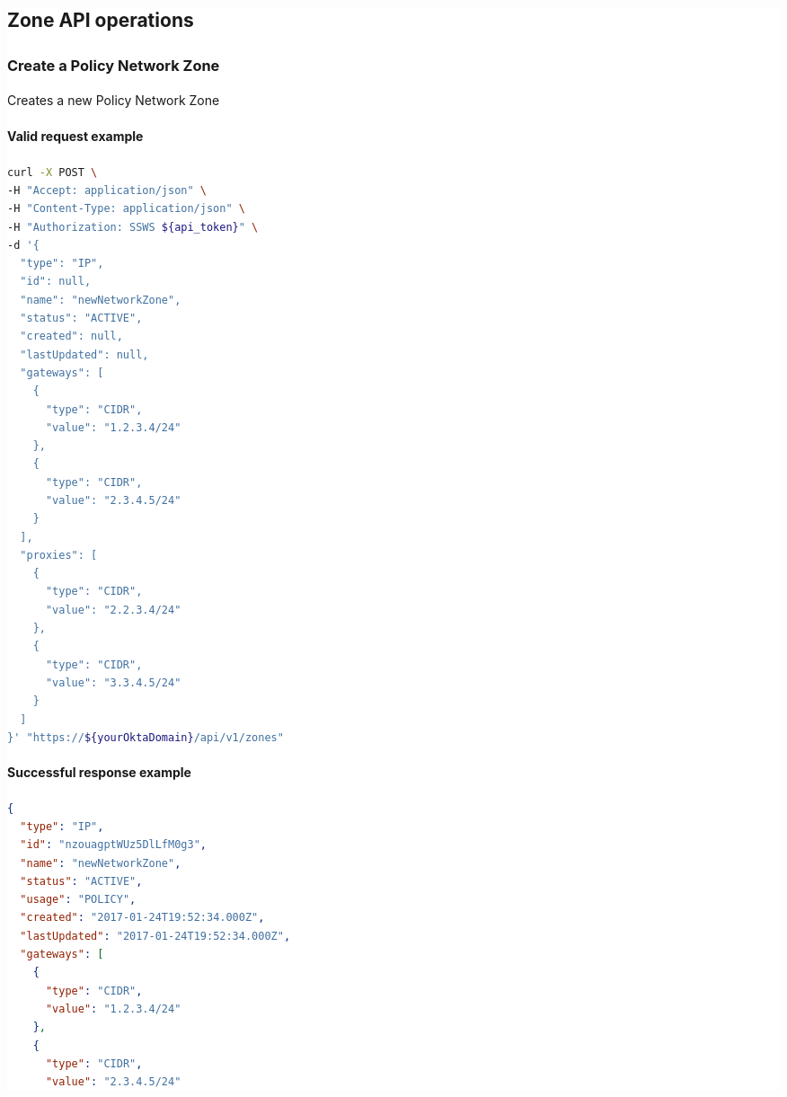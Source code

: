 ## Zone API operations

### Create a Policy Network Zone


<ApiOperation method="post" url="/api/v1/zones" />

Creates a new Policy Network Zone

#### Valid request example

```bash
curl -X POST \
-H "Accept: application/json" \
-H "Content-Type: application/json" \
-H "Authorization: SSWS ${api_token}" \
-d '{
  "type": "IP",
  "id": null,
  "name": "newNetworkZone",
  "status": "ACTIVE",
  "created": null,
  "lastUpdated": null,
  "gateways": [
    {
      "type": "CIDR",
      "value": "1.2.3.4/24"
    },
    {
      "type": "CIDR",
      "value": "2.3.4.5/24"
    }
  ],
  "proxies": [
    {
      "type": "CIDR",
      "value": "2.2.3.4/24"
    },
    {
      "type": "CIDR",
      "value": "3.3.4.5/24"
    }
  ]
}' "https://${yourOktaDomain}/api/v1/zones"
```

#### Successful response example

```json
{
  "type": "IP",
  "id": "nzouagptWUz5DlLfM0g3",
  "name": "newNetworkZone",
  "status": "ACTIVE",
  "usage": "POLICY",
  "created": "2017-01-24T19:52:34.000Z",
  "lastUpdated": "2017-01-24T19:52:34.000Z",
  "gateways": [
    {
      "type": "CIDR",
      "value": "1.2.3.4/24"
    },
    {
      "type": "CIDR",
      "value": "2.3.4.5/24"
```